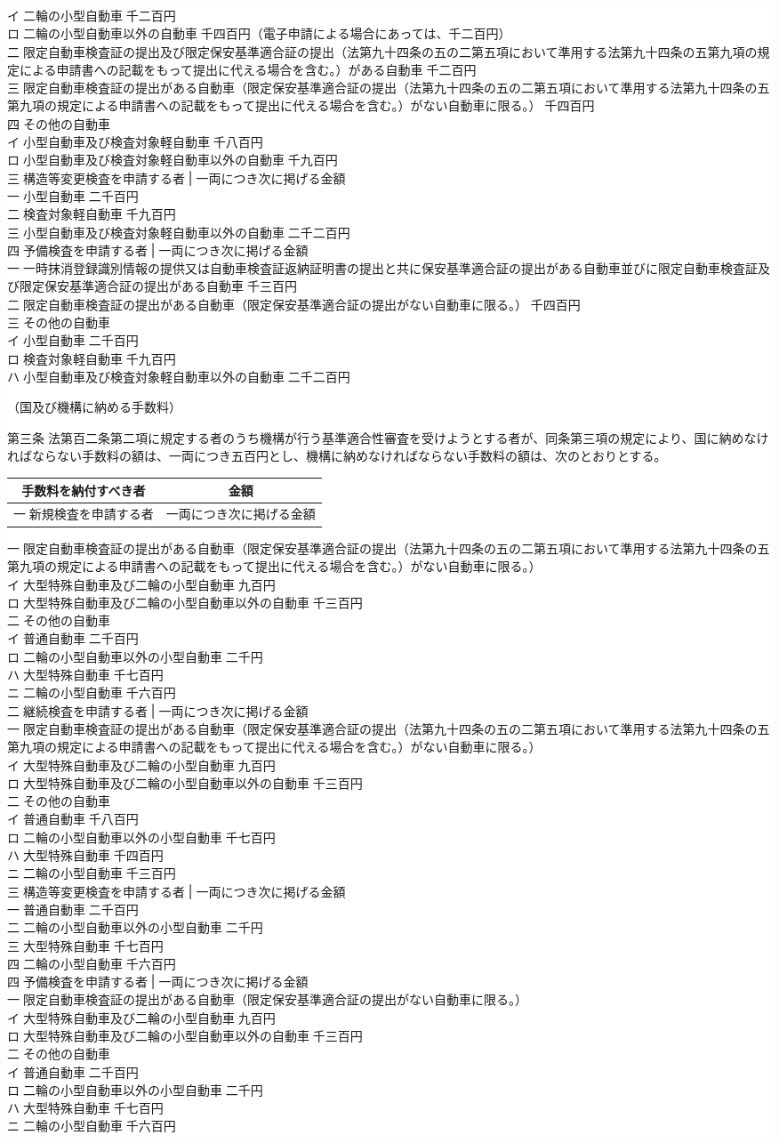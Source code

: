 イ 二輪の小型自動車 千二百円  
ロ 二輪の小型自動車以外の自動車 千四百円（電子申請による場合にあっては、千二百円）  
二 限定自動車検査証の提出及び限定保安基準適合証の提出（法第九十四条の五の二第五項において準用する法第九十四条の五第九項の規定による申請書への記載をもって提出に代える場合を含む。）がある自動車 千二百円  
三 限定自動車検査証の提出がある自動車（限定保安基準適合証の提出（法第九十四条の五の二第五項において準用する法第九十四条の五第九項の規定による申請書への記載をもって提出に代える場合を含む。）がない自動車に限る。） 千四百円  
四 その他の自動車  
イ 小型自動車及び検査対象軽自動車 千八百円  
ロ 小型自動車及び検査対象軽自動車以外の自動車 千九百円  
三 構造等変更検査を申請する者 |  一両につき次に掲げる金額  
一 小型自動車 二千百円  
二 検査対象軽自動車 千九百円  
三 小型自動車及び検査対象軽自動車以外の自動車 二千二百円  
四 予備検査を申請する者 |  一両につき次に掲げる金額  
一 一時抹消登録識別情報の提供又は自動車検査証返納証明書の提出と共に保安基準適合証の提出がある自動車並びに限定自動車検査証及び限定保安基準適合証の提出がある自動車 千三百円  
二 限定自動車検査証の提出がある自動車（限定保安基準適合証の提出がない自動車に限る。） 千四百円  
三 その他の自動車  
イ 小型自動車 二千百円  
ロ 検査対象軽自動車 千九百円  
ハ 小型自動車及び検査対象軽自動車以外の自動車 二千二百円  
  
（国及び機構に納める手数料）

第三条 法第百二条第二項に規定する者のうち機構が行う基準適合性審査を受けようとする者が、同条第三項の規定により、国に納めなければならない手数料の額は、一両につき五百円とし、機構に納めなければならない手数料の額は、次のとおりとする。

手数料を納付すべき者 | 金額  
---|---  
一 新規検査を申請する者 |  一両につき次に掲げる金額  
一 限定自動車検査証の提出がある自動車（限定保安基準適合証の提出（法第九十四条の五の二第五項において準用する法第九十四条の五第九項の規定による申請書への記載をもって提出に代える場合を含む。）がない自動車に限る。）  
イ 大型特殊自動車及び二輪の小型自動車 九百円  
ロ 大型特殊自動車及び二輪の小型自動車以外の自動車 千三百円  
二 その他の自動車  
イ 普通自動車 二千百円  
ロ 二輪の小型自動車以外の小型自動車 二千円  
ハ 大型特殊自動車 千七百円  
ニ 二輪の小型自動車 千六百円  
二 継続検査を申請する者 |  一両につき次に掲げる金額  
一 限定自動車検査証の提出がある自動車（限定保安基準適合証の提出（法第九十四条の五の二第五項において準用する法第九十四条の五第九項の規定による申請書への記載をもって提出に代える場合を含む。）がない自動車に限る。）  
イ 大型特殊自動車及び二輪の小型自動車 九百円  
ロ 大型特殊自動車及び二輪の小型自動車以外の自動車 千三百円  
二 その他の自動車  
イ 普通自動車 千八百円  
ロ 二輪の小型自動車以外の小型自動車 千七百円  
ハ 大型特殊自動車 千四百円  
ニ 二輪の小型自動車 千三百円  
三 構造等変更検査を申請する者 |  一両につき次に掲げる金額  
一 普通自動車 二千百円  
二 二輪の小型自動車以外の小型自動車 二千円  
三 大型特殊自動車 千七百円  
四 二輪の小型自動車 千六百円  
四 予備検査を申請する者 |  一両につき次に掲げる金額  
一 限定自動車検査証の提出がある自動車（限定保安基準適合証の提出がない自動車に限る。）  
イ 大型特殊自動車及び二輪の小型自動車 九百円  
ロ 大型特殊自動車及び二輪の小型自動車以外の自動車 千三百円  
二 その他の自動車  
イ 普通自動車 二千百円  
ロ 二輪の小型自動車以外の小型自動車 二千円  
ハ 大型特殊自動車 千七百円  
ニ 二輪の小型自動車 千六百円  
  